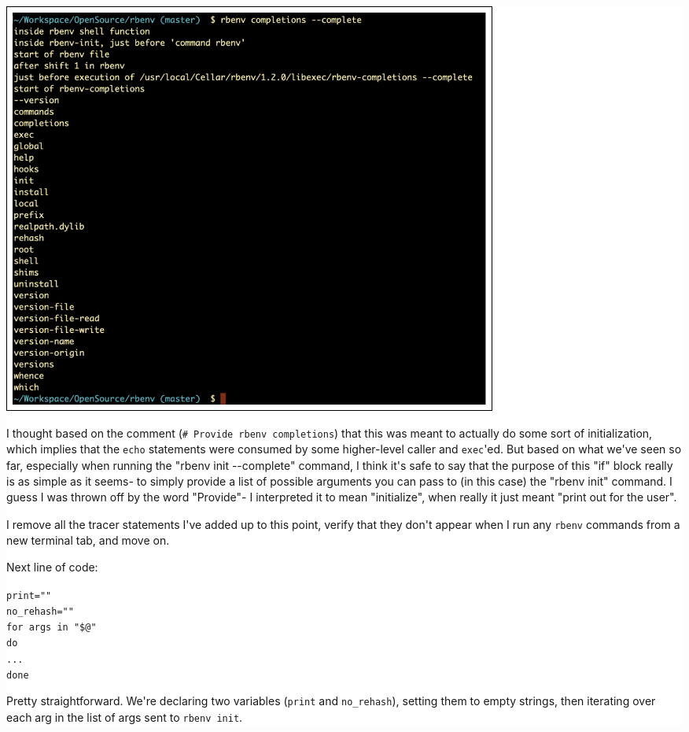   <img src="/assets/images/screenshot-13mar2023-755am.png" width="70%" style="border: 1px solid black; padding: 0.5em">
</p>

I thought based on the comment (`# Provide rbenv completions`) that this was meant to actually do some sort of initialization, which implies that the `echo` statements were consumed by some higher-level caller and `exec`'ed.  But based on what we've seen so far, especially when running the "rbenv init --complete" command, I think it's safe to say that the purpose of this "if" block really is as simple as it seems- to simply provide a list of possible arguments you can pass to (in this case) the "rbenv init" command.  I guess I was thrown off by the word "Provide"- I interpreted it to mean "initialize", when really it just meant "print out for the user".

I remove all the tracer statements I've added up to this point, verify that they don't appear when I run any `rbenv` commands from a new terminal tab, and move on.

Next line of code:

```
print=""
no_rehash=""
for args in "$@"
do
...
done
```
Pretty straightforward.  We're declaring two variables (`print` and `no_rehash`), setting them to empty strings, then iterating over each arg in the list of args sent to `rbenv init`.
